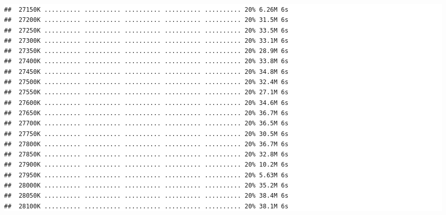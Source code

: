     ##  27150K .......... .......... .......... .......... .......... 20% 6.26M 6s
    ##  27200K .......... .......... .......... .......... .......... 20% 31.5M 6s
    ##  27250K .......... .......... .......... .......... .......... 20% 33.5M 6s
    ##  27300K .......... .......... .......... .......... .......... 20% 33.1M 6s
    ##  27350K .......... .......... .......... .......... .......... 20% 28.9M 6s
    ##  27400K .......... .......... .......... .......... .......... 20% 33.8M 6s
    ##  27450K .......... .......... .......... .......... .......... 20% 34.8M 6s
    ##  27500K .......... .......... .......... .......... .......... 20% 32.4M 6s
    ##  27550K .......... .......... .......... .......... .......... 20% 27.1M 6s
    ##  27600K .......... .......... .......... .......... .......... 20% 34.6M 6s
    ##  27650K .......... .......... .......... .......... .......... 20% 36.7M 6s
    ##  27700K .......... .......... .......... .......... .......... 20% 36.5M 6s
    ##  27750K .......... .......... .......... .......... .......... 20% 30.5M 6s
    ##  27800K .......... .......... .......... .......... .......... 20% 36.7M 6s
    ##  27850K .......... .......... .......... .......... .......... 20% 32.8M 6s
    ##  27900K .......... .......... .......... .......... .......... 20% 10.2M 6s
    ##  27950K .......... .......... .......... .......... .......... 20% 5.63M 6s
    ##  28000K .......... .......... .......... .......... .......... 20% 35.2M 6s
    ##  28050K .......... .......... .......... .......... .......... 20% 38.4M 6s
    ##  28100K .......... .......... .......... .......... .......... 20% 38.1M 6s